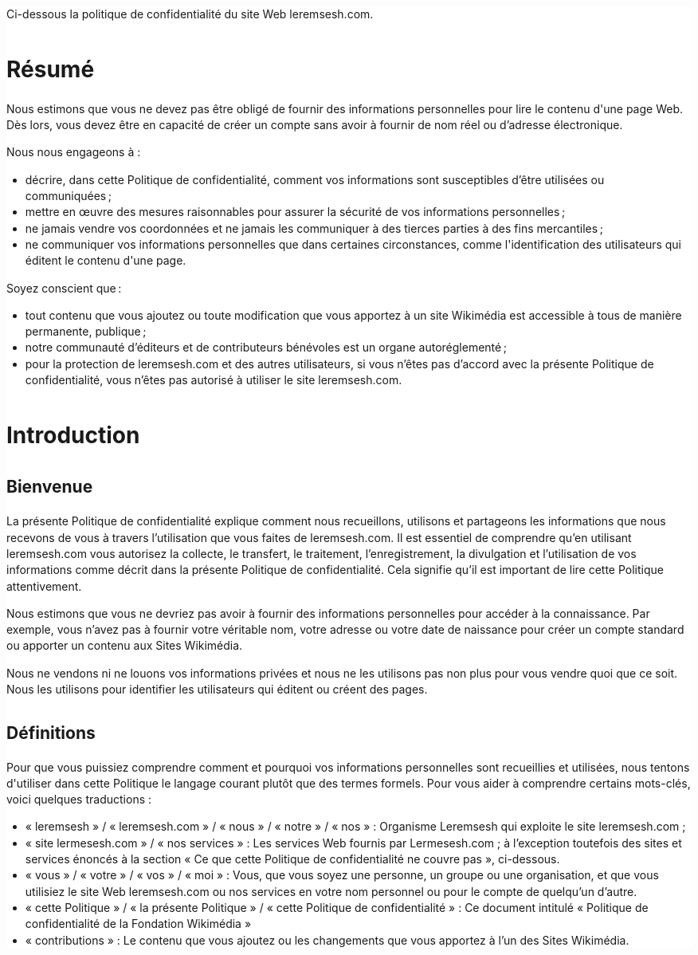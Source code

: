 


Ci-dessous la politique de confidentialité du site Web leremsesh.com.

# Résumé
Nous estimons que vous ne devez pas être obligé de fournir des informations personnelles pour lire le contenu d'une page Web. Dès lors, vous devez être en capacité de créer un compte sans avoir à fournir de nom réel ou d’adresse électronique.

Nous nous engageons à :
* décrire, dans cette Politique de confidentialité, comment vos informations sont susceptibles d’être utilisées ou communiquées ;
* mettre en œuvre des mesures raisonnables pour assurer la sécurité de vos informations personnelles ;
* ne jamais vendre vos coordonnées et ne jamais les communiquer à des tierces parties à des fins mercantiles ;
* ne communiquer vos informations personnelles que dans certaines circonstances, comme l'identification des utilisateurs qui éditent le contenu d'une page.

Soyez conscient que :
* tout contenu que vous ajoutez ou toute modification que vous apportez à un site Wikimédia est accessible à tous de manière permanente, publique ;
* notre communauté d’éditeurs et de contributeurs bénévoles est un organe autoréglementé ;
* pour la protection de leremsesh.com et des autres utilisateurs, si vous n’êtes pas d’accord avec la présente Politique de confidentialité, vous n’êtes pas autorisé à utiliser le site leremsesh.com.

# Introduction
## Bienvenue
La présente Politique de confidentialité explique comment nous recueillons, utilisons et partageons les informations que nous recevons de vous à travers l’utilisation que vous faites de leremsesh.com. Il est essentiel de comprendre qu’en utilisant leremsesh.com vous autorisez la collecte, le transfert, le traitement, l’enregistrement, la divulgation et l’utilisation de vos informations comme décrit dans la présente Politique de confidentialité. Cela signifie qu’il est important de lire cette Politique attentivement.

Nous estimons que vous ne devriez pas avoir à fournir des informations personnelles pour accéder à la connaissance. Par exemple, vous n’avez pas à fournir votre véritable nom, votre adresse ou votre date de naissance pour créer un compte standard ou apporter un contenu aux Sites Wikimédia.

Nous ne vendons ni ne louons vos informations privées et nous ne les utilisons pas non plus pour vous vendre quoi que ce soit. Nous les utilisons pour identifier les utilisateurs qui éditent ou créent des pages.

## Définitions
Pour que vous puissiez comprendre comment et pourquoi vos informations personnelles sont recueillies et utilisées, nous tentons d'utiliser dans cette Politique le langage courant plutôt que des termes formels. Pour vous aider à comprendre certains mots-clés, voici quelques traductions :

* « leremsesh » / « leremsesh.com » / « nous » / « notre » / « nos » : Organisme Leremsesh qui exploite le site leremsesh.com ;
* « site lermesesh.com » / « nos services » : Les services Web fournis par Lermesesh.com ; à l’exception toutefois des sites et services énoncés à la section « Ce que cette Politique de confidentialité ne couvre pas », ci-dessous.
* « vous » / « votre » / « vos » / « moi » : Vous, que vous soyez une personne, un groupe ou une organisation, et que vous utilisiez le site Web leremsesh.com ou nos services en votre nom personnel ou pour le compte de quelqu’un d’autre.
* « cette Politique » / « la présente Politique » / « cette Politique de confidentialité » : Ce document intitulé « Politique de confidentialité de la Fondation Wikimédia »
* « contributions » : Le contenu que vous ajoutez ou les changements que vous apportez à l’un des Sites Wikimédia.